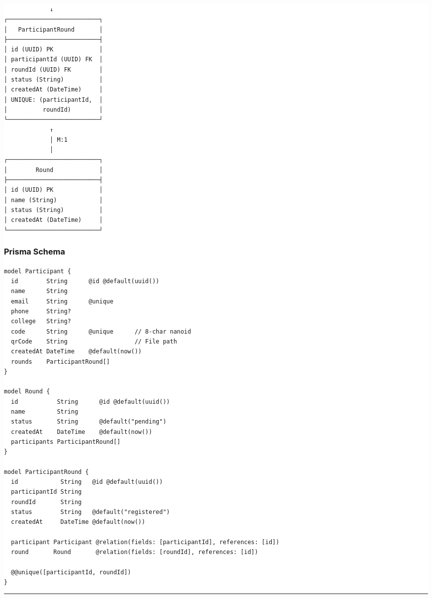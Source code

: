 ```
             ↓
┌──────────────────────────┐
│   ParticipantRound       │
├──────────────────────────┤
│ id (UUID) PK             │
│ participantId (UUID) FK  │
│ roundId (UUID) FK        │
│ status (String)          │
│ createdAt (DateTime)     │
│ UNIQUE: (participantId,  │
│          roundId)        │
└──────────────────────────┘
             ↑
             │ M:1
             │
┌──────────────────────────┐
│        Round             │
├──────────────────────────┤
│ id (UUID) PK             │
│ name (String)            │
│ status (String)          │
│ createdAt (DateTime)     │
└──────────────────────────┘
```

### Prisma Schema

```prisma
model Participant {
  id        String      @id @default(uuid())
  name      String
  email     String      @unique
  phone     String?
  college   String?
  code      String      @unique      // 8-char nanoid
  qrCode    String                   // File path
  createdAt DateTime    @default(now())
  rounds    ParticipantRound[]
}

model Round {
  id           String      @id @default(uuid())
  name         String
  status       String      @default("pending")
  createdAt    DateTime    @default(now())
  participants ParticipantRound[]
}

model ParticipantRound {
  id            String   @id @default(uuid())
  participantId String
  roundId       String
  status        String   @default("registered")
  createdAt     DateTime @default(now())

  participant Participant @relation(fields: [participantId], references: [id])
  round       Round       @relation(fields: [roundId], references: [id])

  @@unique([participantId, roundId])
}
```

---